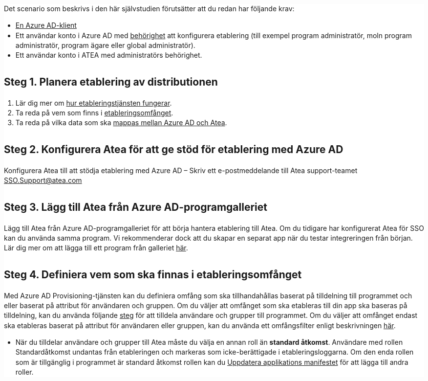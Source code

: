 Det scenario som beskrivs i den här självstudien förutsätter att du redan har följande krav:

* [En Azure AD-klient](https://docs.microsoft.com/azure/active-directory/develop/quickstart-create-new-tenant) 
* Ett användar konto i Azure AD med [behörighet](https://docs.microsoft.com/azure/active-directory/users-groups-roles/directory-assign-admin-roles) att konfigurera etablering (till exempel program administratör, moln program administratör, program ägare eller global administratör). 
* Ett användar konto i ATEA med administratörs behörighet.

## <a name="step-1-plan-your-provisioning-deployment"></a>Steg 1. Planera etablering av distributionen
1. Lär dig mer om [hur etableringstjänsten fungerar](https://docs.microsoft.com/azure/active-directory/manage-apps/user-provisioning).
2. Ta reda på vem som finns i [etableringsomfånget](https://docs.microsoft.com/azure/active-directory/manage-apps/define-conditional-rules-for-provisioning-user-accounts).
3. Ta reda på vilka data som ska [mappas mellan Azure AD och Atea](https://docs.microsoft.com/azure/active-directory/manage-apps/customize-application-attributes). 

## <a name="step-2-configure-atea-to-support-provisioning-with-azure-ad"></a>Steg 2. Konfigurera Atea för att ge stöd för etablering med Azure AD

Konfigurera Atea till att stödja etablering med Azure AD – Skriv ett e-postmeddelande till Atea support-teamet <SSO.Support@atea.com>

## <a name="step-3-add-atea-from-the-azure-ad-application-gallery"></a>Steg 3. Lägg till Atea från Azure AD-programgalleriet

Lägg till Atea från Azure AD-programgalleriet för att börja hantera etablering till Atea. Om du tidigare har konfigurerat Atea för SSO kan du använda samma program. Vi rekommenderar dock att du skapar en separat app när du testar integreringen från början. Lär dig mer om att lägga till ett program från galleriet [här](https://docs.microsoft.com/azure/active-directory/manage-apps/add-gallery-app). 

## <a name="step-4-define-who-will-be-in-scope-for-provisioning"></a>Steg 4. Definiera vem som ska finnas i etableringsomfånget 

Med Azure AD Provisioning-tjänsten kan du definiera omfång som ska tillhandahållas baserat på tilldelning till programmet och eller baserat på attribut för användaren och gruppen. Om du väljer att omfånget som ska etableras till din app ska baseras på tilldelning, kan du använda följande [steg](../manage-apps/assign-user-or-group-access-portal.md) för att tilldela användare och grupper till programmet. Om du väljer att omfånget endast ska etableras baserat på attribut för användaren eller gruppen, kan du använda ett omfångsfilter enligt beskrivningen [här](https://docs.microsoft.com/azure/active-directory/manage-apps/define-conditional-rules-for-provisioning-user-accounts). 

* När du tilldelar användare och grupper till Atea måste du välja en annan roll än **standard åtkomst**. Användare med rollen Standardåtkomst undantas från etableringen och markeras som icke-berättigade i etableringsloggarna. Om den enda rollen som är tillgänglig i programmet är standard åtkomst rollen kan du [Uppdatera applikations manifestet](https://docs.microsoft.com/azure/active-directory/develop/howto-add-app-roles-in-azure-ad-apps) för att lägga till andra roller. 
